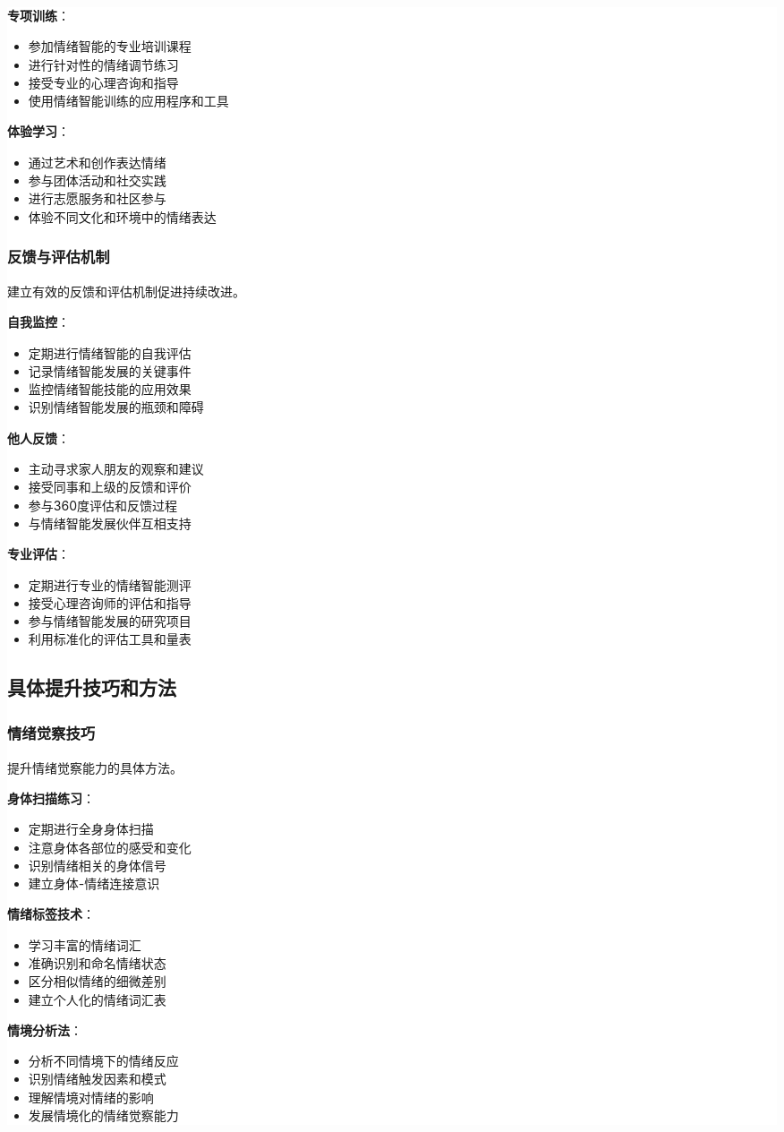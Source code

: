 **专项训练**：
- 参加情绪智能的专业培训课程
- 进行针对性的情绪调节练习
- 接受专业的心理咨询和指导
- 使用情绪智能训练的应用程序和工具

**体验学习**：
- 通过艺术和创作表达情绪
- 参与团体活动和社交实践
- 进行志愿服务和社区参与
- 体验不同文化和环境中的情绪表达

### 反馈与评估机制

建立有效的反馈和评估机制促进持续改进。

**自我监控**：
- 定期进行情绪智能的自我评估
- 记录情绪智能发展的关键事件
- 监控情绪智能技能的应用效果
- 识别情绪智能发展的瓶颈和障碍

**他人反馈**：
- 主动寻求家人朋友的观察和建议
- 接受同事和上级的反馈和评价
- 参与360度评估和反馈过程
- 与情绪智能发展伙伴互相支持

**专业评估**：
- 定期进行专业的情绪智能测评
- 接受心理咨询师的评估和指导
- 参与情绪智能发展的研究项目
- 利用标准化的评估工具和量表

## 具体提升技巧和方法

### 情绪觉察技巧

提升情绪觉察能力的具体方法。

**身体扫描练习**：
- 定期进行全身身体扫描
- 注意身体各部位的感受和变化
- 识别情绪相关的身体信号
- 建立身体-情绪连接意识

**情绪标签技术**：
- 学习丰富的情绪词汇
- 准确识别和命名情绪状态
- 区分相似情绪的细微差别
- 建立个人化的情绪词汇表

**情境分析法**：
- 分析不同情境下的情绪反应
- 识别情绪触发因素和模式
- 理解情境对情绪的影响
- 发展情境化的情绪觉察能力
